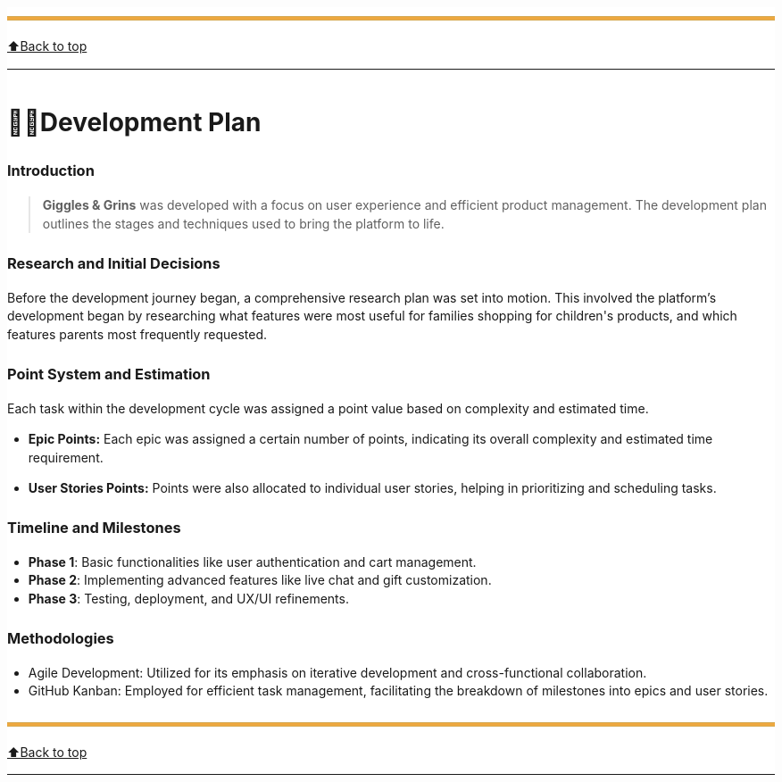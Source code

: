 ![Line brake](/media/readme_imgs/line-break.png)

[⬆️Back to top](<#📜table-of-contents>)

---

# 🧑‍💻Development Plan

### Introduction

>**Giggles & Grins** was developed with a focus on user experience and efficient product management. The development plan outlines the stages and techniques used to bring the platform to life.

### Research and Initial Decisions

Before the development journey began, a comprehensive research plan was set into motion. This involved
the platform’s development began by researching what features were most useful for families shopping for children's products, and which features parents most frequently requested.

### Point System and Estimation

Each task within the development cycle was assigned a point value based on complexity and estimated time.

- **Epic Points:** Each epic was assigned a certain number of points, indicating its overall complexity and estimated time requirement.

- **User Stories Points:** Points were also allocated to individual user stories, helping in prioritizing and scheduling tasks.

### Timeline and Milestones

- **Phase 1**: Basic functionalities like user authentication and cart management.
- **Phase 2**: Implementing advanced features like live chat and gift customization.
- **Phase 3**: Testing, deployment, and UX/UI refinements.


### Methodologies

- Agile Development: Utilized for its emphasis on iterative development and cross-functional collaboration.
- GitHub Kanban: Employed for efficient task management, facilitating the breakdown of milestones into epics and user stories.

![Line brake](/media/readme_imgs/line-break.png)

[⬆️Back to top](<#📜table-of-contents>)

---
